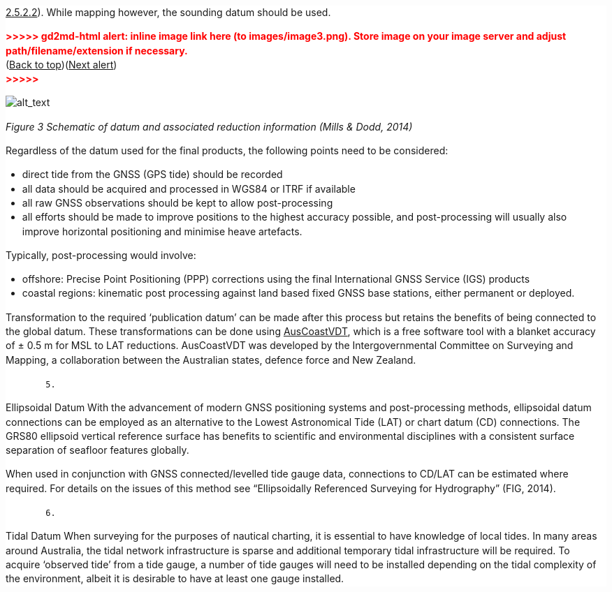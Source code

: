[2.5.2.2](#heading=h.1mrcu09)). While mapping however, the sounding datum should be used. 



<p id="gdcalert20" ><span style="color: red; font-weight: bold">>>>>>  gd2md-html alert: inline image link here (to images/image3.png). Store image on your image server and adjust path/filename/extension if necessary. </span><br>(<a href="#">Back to top</a>)(<a href="#gdcalert21">Next alert</a>)<br><span style="color: red; font-weight: bold">>>>>> </span></p>


![alt_text](images/image3.png "image_tooltip")


_Figure 3 Schematic of datum and associated reduction information (Mills & Dodd, 2014)_

Regardless of the datum used for the final products, the following points need to be considered:



*   direct tide from the GNSS (GPS tide) should be recorded
*   all data should be acquired and processed in WGS84 or ITRF if available
*   all raw GNSS observations should be kept to allow post-processing 
*   all efforts should be made to improve positions to the highest accuracy possible, and post-processing will usually also improve horizontal positioning and minimise heave artefacts.

Typically, post-processing would involve:



*   offshore: Precise Point Positioning (PPP) corrections using the final International GNSS Service (IGS) products
*   coastal regions: kinematic post processing against land based fixed GNSS base stations, either permanent or deployed.

Transformation to the required ‘publication datum’ can be made after this process but retains the benefits of being connected to the global datum. These transformations can be done using [AusCoastVDT](https://www.icsm.gov.au/publications/australian-coastal-vertical-datum-transformation-auscoastvdt-software), which is a free software tool with a blanket accuracy of ± 0.5 m for MSL to LAT reductions. AusCoastVDT was developed by the Intergovernmental Committee on Surveying and Mapping, a collaboration between the Australian states, defence force and New Zealand.



            5. 
Ellipsoidal Datum
With the advancement of modern GNSS positioning systems and post-processing methods, ellipsoidal datum connections can be employed as an alternative to the Lowest Astronomical Tide (LAT) or chart datum (CD) connections. The GRS80 ellipsoid vertical reference surface has benefits to scientific and environmental disciplines with a consistent surface separation of seafloor features globally.

When used in conjunction with GNSS connected/levelled tide gauge data, connections to CD/LAT can be estimated where required. For details on the issues of this method see “Ellipsoidally Referenced Surveying for Hydrography” (FIG, 2014).



            6. 
Tidal Datum
When surveying for the purposes of nautical charting, it is essential to have knowledge of local tides. In many areas around Australia, the tidal network infrastructure is sparse and additional temporary tidal infrastructure will be required. To acquire ‘observed tide’ from a tide gauge, a number of tide gauges will need to be installed depending on the tidal complexity of the environment, albeit it is desirable to have at least one gauge installed. 
